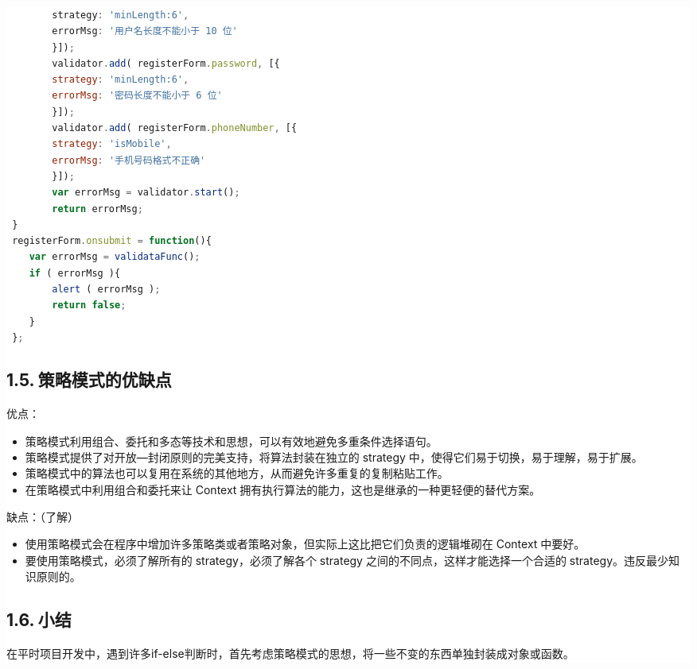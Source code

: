 ```javascript
        strategy: 'minLength:6', 
        errorMsg: '用户名长度不能小于 10 位' 
        }]); 
        validator.add( registerForm.password, [{ 
        strategy: 'minLength:6', 
        errorMsg: '密码长度不能小于 6 位' 
        }]); 
        validator.add( registerForm.phoneNumber, [{ 
        strategy: 'isMobile', 
        errorMsg: '手机号码格式不正确' 
        }]); 
        var errorMsg = validator.start(); 
        return errorMsg; 
 } 
 registerForm.onsubmit = function(){ 
    var errorMsg = validataFunc(); 
    if ( errorMsg ){ 
        alert ( errorMsg ); 
        return false; 
    }
 };
```

## 1.5. 策略模式的优缺点

优点：

* 策略模式利用组合、委托和多态等技术和思想，可以有效地避免多重条件选择语句。
* 策略模式提供了对开放—封闭原则的完美支持，将算法封装在独立的 strategy 中，使得它们易于切换，易于理解，易于扩展。
* 策略模式中的算法也可以复用在系统的其他地方，从而避免许多重复的复制粘贴工作。
* 在策略模式中利用组合和委托来让 Context 拥有执行算法的能力，这也是继承的一种更轻便的替代方案。

缺点：（了解）

* 使用策略模式会在程序中增加许多策略类或者策略对象，但实际上这比把它们负责的逻辑堆砌在 Context 中要好。
* 要使用策略模式，必须了解所有的 strategy，必须了解各个 strategy 之间的不同点，这样才能选择一个合适的 strategy。违反最少知识原则的。

## 1.6. 小结

在平时项目开发中，遇到许多if-else判断时，首先考虑策略模式的思想，将一些不变的东西单独封装成对象或函数。